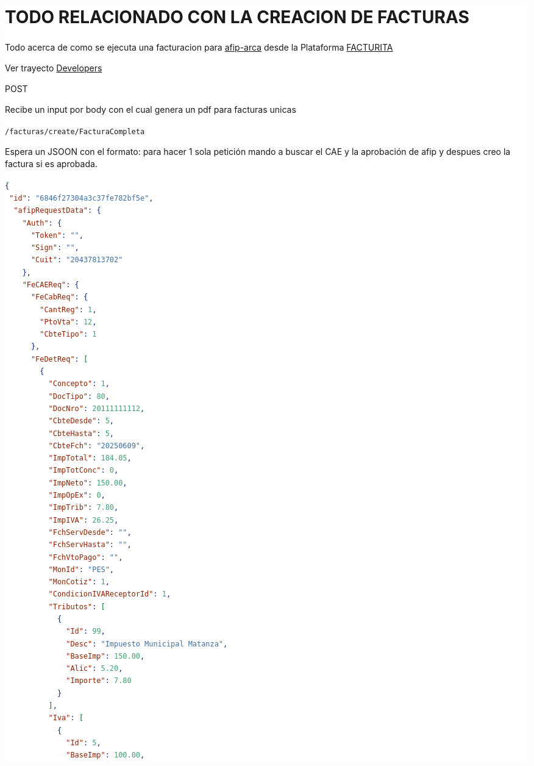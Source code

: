 # TODO RELACIONADO CON LA CREACION DE FACTURAS

Todo acerca de como se ejecuta una facturacion para [afip-arca](https://www.afip.gob.ar/landing/default.asp) desde la Plataforma [FACTURITA](https://facturita.com)

Ver trayecto [Developers](./armar-factura-ruta.md)  

POST

Recibe un input por body con el cual genera un pdf para facturas unicas

```bash
/facturas/create/FacturaCompleta
```

Espera un JSOON con el formato: para hacer 1 sola petición mando a buscar el CAE y la aprobación de afip y despues creo la factura si es aprobada.  

```JSON
{
 "id": "6846f27304a3c37fe782bf5e",
  "afipRequestData": { 
    "Auth": {
      "Token": "",
      "Sign": "",
      "Cuit": "20437813702"
    },
    "FeCAEReq": {
      "FeCabReq": {
        "CantReg": 1,
        "PtoVta": 12,
        "CbteTipo": 1
      },
      "FeDetReq": [
        {
          "Concepto": 1,
          "DocTipo": 80,
          "DocNro": 20111111112,
          "CbteDesde": 5,
          "CbteHasta": 5,
          "CbteFch": "20250609",
          "ImpTotal": 184.05,
          "ImpTotConc": 0,
          "ImpNeto": 150.00,
          "ImpOpEx": 0,
          "ImpTrib": 7.80,
          "ImpIVA": 26.25,
          "FchServDesde": "",
          "FchServHasta": "",
          "FchVtoPago": "",
          "MonId": "PES",
          "MonCotiz": 1,
          "CondicionIVAReceptorId": 1,
          "Tributos": [
            {
              "Id": 99,
              "Desc": "Impuesto Municipal Matanza",
              "BaseImp": 150.00,
              "Alic": 5.20,
              "Importe": 7.80
            }
          ],
          "Iva": [
            {
              "Id": 5,
              "BaseImp": 100.00,
```